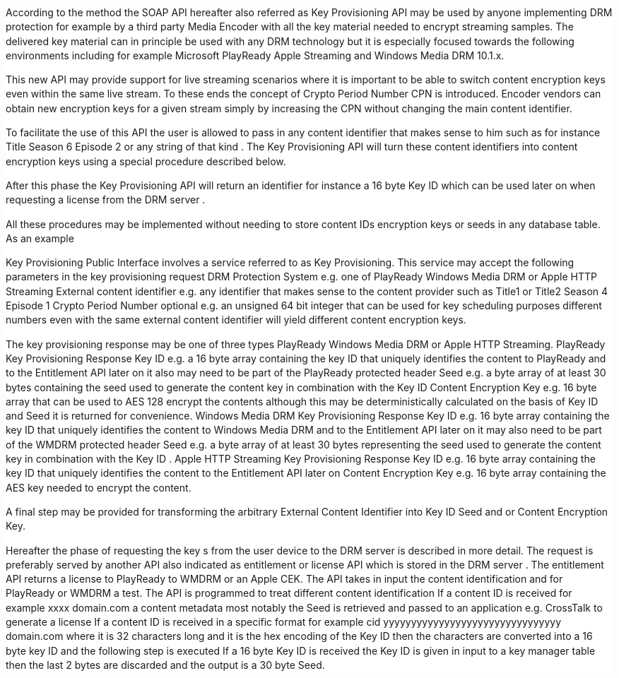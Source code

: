 According to the method the SOAP API hereafter also referred as Key Provisioning API may be used by anyone implementing DRM protection for example by a third party Media Encoder with all the key material needed to encrypt streaming samples. The delivered key material can in principle be used with any DRM technology but it is especially focused towards the following environments including for example Microsoft PlayReady Apple Streaming and Windows Media DRM 10.1.x.

This new API may provide support for live streaming scenarios where it is important to be able to switch content encryption keys even within the same live stream. To these ends the concept of Crypto Period Number CPN is introduced. Encoder vendors can obtain new encryption keys for a given stream simply by increasing the CPN without changing the main content identifier.

To facilitate the use of this API the user is allowed to pass in any content identifier that makes sense to him such as for instance Title Season 6 Episode 2 or any string of that kind . The Key Provisioning API will turn these content identifiers into content encryption keys using a special procedure described below.

After this phase the Key Provisioning API will return an identifier for instance a 16 byte Key ID which can be used later on when requesting a license from the DRM server .

All these procedures may be implemented without needing to store content IDs encryption keys or seeds in any database table. As an example 

Key Provisioning Public Interface involves a service referred to as Key Provisioning. This service may accept the following parameters in the key provisioning request DRM Protection System e.g. one of PlayReady Windows Media DRM or Apple HTTP Streaming External content identifier e.g. any identifier that makes sense to the content provider such as Title1 or Title2 Season 4 Episode 1 Crypto Period Number optional e.g. an unsigned 64 bit integer that can be used for key scheduling purposes different numbers even with the same external content identifier will yield different content encryption keys.

The key provisioning response may be one of three types PlayReady Windows Media DRM or Apple HTTP Streaming. PlayReady Key Provisioning Response Key ID e.g. a 16 byte array containing the key ID that uniquely identifies the content to PlayReady and to the Entitlement API later on it also may need to be part of the PlayReady protected header Seed e.g. a byte array of at least 30 bytes containing the seed used to generate the content key in combination with the Key ID Content Encryption Key e.g. 16 byte array that can be used to AES 128 encrypt the contents although this may be deterministically calculated on the basis of Key ID and Seed it is returned for convenience. Windows Media DRM Key Provisioning Response Key ID e.g. 16 byte array containing the key ID that uniquely identifies the content to Windows Media DRM and to the Entitlement API later on it may also need to be part of the WMDRM protected header Seed e.g. a byte array of at least 30 bytes representing the seed used to generate the content key in combination with the Key ID . Apple HTTP Streaming Key Provisioning Response Key ID e.g. 16 byte array containing the key ID that uniquely identifies the content to the Entitlement API later on Content Encryption Key e.g. 16 byte array containing the AES key needed to encrypt the content.

A final step may be provided for transforming the arbitrary External Content Identifier into Key ID Seed and or Content Encryption Key.

Hereafter the phase of requesting the key s from the user device to the DRM server is described in more detail. The request is preferably served by another API also indicated as entitlement or license API which is stored in the DRM server . The entitlement API returns a license to PlayReady to WMDRM or an Apple CEK. The API takes in input the content identification and for PlayReady or WMDRM a test. The API is programmed to treat different content identification If a content ID is received for example xxxx domain.com a content metadata most notably the Seed is retrieved and passed to an application e.g. CrossTalk to generate a license If a content ID is received in a specific format for example cid yyyyyyyyyyyyyyyyyyyyyyyyyyyyyyyy domain.com where it is 32 characters long and it is the hex encoding of the Key ID then the characters are converted into a 16 byte key ID and the following step is executed If a 16 byte Key ID is received the Key ID is given in input to a key manager table then the last 2 bytes are discarded and the output is a 30 byte Seed.
